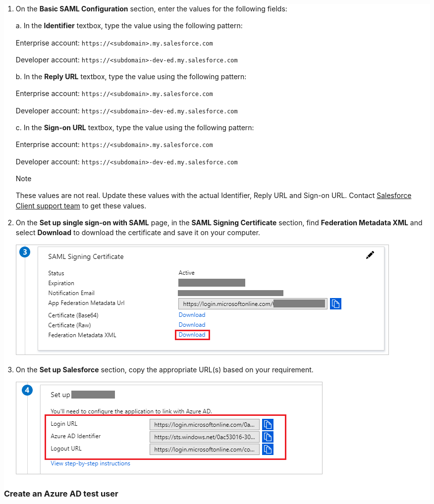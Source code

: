 1. On the **Basic SAML Configuration** section, enter the values for the following fields:
    
    a. In the **Identifier** textbox, type the value using the following pattern:

    Enterprise account: `https://<subdomain>.my.salesforce.com`

    Developer account: `https://<subdomain>-dev-ed.my.salesforce.com`

    b. In the **Reply URL** textbox, type the value using the following pattern:

    Enterprise account: `https://<subdomain>.my.salesforce.com`

    Developer account: `https://<subdomain>-dev-ed.my.salesforce.com`

    c. In the **Sign-on URL** textbox, type the value using the following pattern:

    Enterprise account: `https://<subdomain>.my.salesforce.com`

    Developer account: `https://<subdomain>-dev-ed.my.salesforce.com`

    > [!NOTE]
	> These values are not real. Update these values with the actual Identifier, Reply URL and Sign-on URL. Contact [Salesforce Client support team](https://help.salesforce.com/support) to get these values.

1. On the **Set up single sign-on with SAML** page, in the **SAML Signing Certificate** section,  find **Federation Metadata XML** and select **Download** to download the certificate and save it on your computer.

	![The Certificate download link](common/metadataxml.png)

1. On the **Set up Salesforce** section, copy the appropriate URL(s) based on your requirement.

	![Copy configuration URLs](common/copy-configuration-urls.png)

### Create an Azure AD test user
